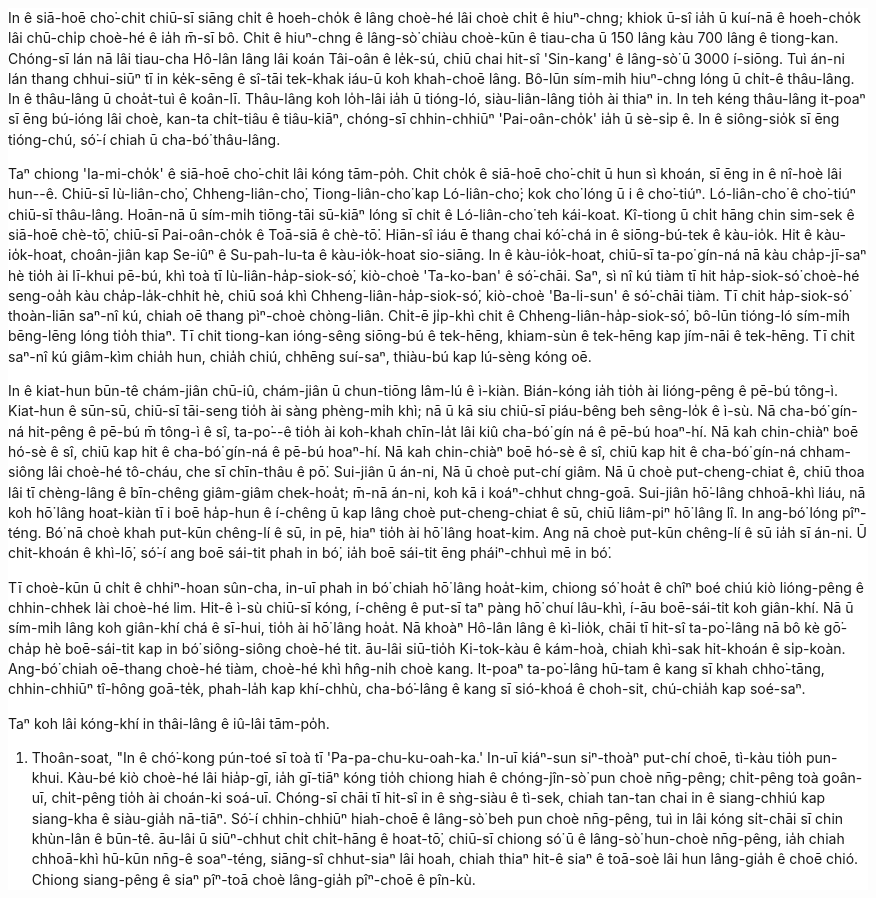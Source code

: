 In ê siā-hoē cho͘-chit chiū-sī siāng chi̍t ê hoeh-cho̍k ê lâng choè-hé lâi choè chi̍t ê hiuⁿ-chng; khiok ū-sî ia̍h ū kuí-nā ê hoeh-cho̍k lâi chū-chi̍p choè-hé ê ia̍h m̄-sī bô. Chit ê hiuⁿ-chng ê lâng-sò͘ chiàu choè-kūn ê tiau-cha ū 150 lâng kàu 700 lâng ê tiong-kan. Chóng-sī lán nā lâi tiau-cha Hô-lân lâng lâi koán Tâi-oân ê le̍k-sú, chiū chai hit-sî 'Sin-kang' ê lâng-sò͘ ū 3000 í-siōng. Tuì án-ni lán thang chhui-siūⁿ tī in ke̍k-sēng ê sî-tāi tek-khak iáu-ū koh khah-choē lâng. Bô-lūn sím-mi̍h hiuⁿ-chng lóng ū chi̍t-ê thâu-lâng. In ê thâu-lâng ū choa̍t-tuì ê koân-lī. Thâu-lâng koh lo̍h-lâi ia̍h ū tióng-ló, siàu-liân-lâng tio̍h ài thiaⁿ in. In teh kéng thâu-lâng it-poaⁿ sī ēng bú-ióng lâi choè, kan-ta chi̍t-tiâu ê tiâu-kiāⁿ, chóng-sī chhin-chhiūⁿ 'Pai-oân-cho̍k' ia̍h ū sè-si̍p ê. In ê siông-sio̍k sī ēng tióng-chú, só͘-í chiah ū cha-bó͘ thâu-lâng.

Taⁿ chiong 'Ia-mi-cho̍k' ê siā-hoē cho͘-chit lâi kóng tām-po̍h. Chit cho̍k ê siā-hoē cho͘-chit ū hun sì khoán, sī ēng in ê nî-hoè lâi hun--ê. Chiū-sī Iù-liân-cho͘, Chheng-liân-cho͘, Tiong-liân-cho͘ kap Ló-liân-cho͘; kok cho͘ lóng ū i ê cho͘-tiúⁿ. Ló-liân-cho͘ ê cho͘-tiúⁿ chiū-sī thâu-lâng. Hoān-nā ū sím-mi̍h tiōng-tāi sū-kiāⁿ lóng sī chit ê Ló-liân-cho͘ teh kái-koat. Kî-tiong ū chi̍t hāng chin sim-sek ê siā-hoē chè-tō͘, chiū-sī Pai-oân-cho̍k ê Toā-siā ê chè-tō͘. Hiān-sî iáu ē thang chai kó͘-chá in ê siōng-bú-tek ê kàu-io̍k. Hit ê kàu-io̍k-hoat, choân-jiân kap Se-iûⁿ ê Su-pah-Iu-ta ê kàu-io̍k-hoat sio-siāng. In ê kàu-io̍k-hoat, chiū-sī ta-po͘ gín-ná nā kàu cha̍p-jī-saⁿ hè tio̍h ài lī-khui pē-bú, khì toà tī Iù-liân-ha̍p-siok-só͘, kiò-choè 'Ta-ko-ban' ê só͘-chāi. Saⁿ, sì nî kú tiàm tī hit ha̍p-siok-só͘ choè-hé seng-oa̍h kàu cha̍p-la̍k-chhit hè, chiū soá khì Chheng-liân-ha̍p-siok-só͘, kiò-choè 'Ba-li-sun' ê só͘-chāi tiàm. Tī chit ha̍p-siok-só͘ thoàn-liān saⁿ-nî kú, chiah oē thang pìⁿ-choè chòng-liân. Chi̍t-ē ji̍p-khì chit ê Chheng-liân-ha̍p-siok-só͘, bô-lūn tióng-ló sím-mi̍h bēng-lēng lóng tio̍h thiaⁿ. Tī chit tiong-kan ióng-sêng siōng-bú ê tek-hēng, khiam-sùn ê tek-hēng kap jím-nāi ê tek-hēng. Tī chit saⁿ-nî kú giâm-kìm chia̍h hun, chia̍h chiú, chhēng suí-saⁿ, thiàu-bú kap lú-sèng kóng oē.

In ê kiat-hun būn-tê chám-jiân chū-iû, chám-jiân ū chun-tiōng lâm-lú ê ì-kiàn. Bián-kóng ia̍h tio̍h ài lióng-pêng ê pē-bú tông-ì. Kiat-hun ê sūn-sū, chiū-sī tāi-seng tio̍h ài sàng phèng-mi̍h khì; nā ū kā siu chiū-sī piáu-bêng beh sêng-lo̍k ê ì-sù. Nā cha-bó͘ gín-ná hit-pêng ê pē-bú m̄ tông-ì ê sî, ta-po͘--ê tio̍h ài koh-khah chīn-la̍t lâi kiû cha-bó͘ gín ná ê pē-bú hoaⁿ-hí. Nā kah chin-chiàⁿ boē hó-sè ê sî, chiū kap hit ê cha-bó͘ gín-ná ê pē-bú hoaⁿ-hí. Nā kah chin-chiàⁿ boē hó-sè ê sî, chiū kap hit ê cha-bó͘ gín-ná chham-siông lâi choè-hé tô-cháu, che sī chīn-thâu ê pō͘. Sui-jiân ū án-ni, Nā ū choè put-chí giâm. Nā ū choè put-cheng-chiat ê, chiū thoa lâi tī chèng-lâng ê bīn-chêng giâm-giâm chek-hoa̍t; m̄-nā án-ni, koh kā i koáⁿ-chhut chng-goā. Sui-jiân hō͘-lâng chhoā-khì liáu, nā koh hō͘ lâng hoat-kiàn tī i boē ha̍p-hun ê í-chêng ū kap lâng choè put-cheng-chiat ê sū, chiū liâm-piⁿ hō͘ lâng lî. In ang-bó͘ lóng pîⁿ-téng. Bó͘ nā choè khah put-kūn chêng-lí ê sū, in pē, hiaⁿ tio̍h ài hō͘ lâng hoat-kim. Ang nā choè put-kūn chêng-lí ê sū ia̍h sī án-ni. Ū chit-khoán ê khì-lō͘, só͘-í ang boē sái-tit phah in bó͘, ia̍h boē sái-tit ēng pháiⁿ-chhuì mē in bó͘.

Tī choè-kūn ū chi̍t ê chhiⁿ-hoan sûn-cha, in-uī phah in bó͘ chiah hō͘ lâng hoa̍t-kim, chiong só͘ hoa̍t ê chîⁿ boé chiú kiò lióng-pêng ê chhin-chhek lài choè-hé lim. Hit-ê ì-sù chiū-sī kóng, í-chêng ê put-sī taⁿ pàng hō͘ chuí lâu-khì, í-āu boē-sái-tit koh giân-khí. Nā ū sím-mi̍h lâng koh giân-khí chá ê sī-hui, tio̍h ài hō͘ lâng hoa̍t. Nā khoàⁿ Hô-lân lâng ê kì-lio̍k, chāi tī hit-sî ta-po͘-lâng nā bô kè gō͘-cha̍p hè boē-sái-tit kap in bó͘ siông-siông choè-hé tit. āu-lâi siū-tio̍h Ki-tok-kàu ê kám-hoà, chiah khì-sak hit-khoán ê si̍p-koàn. Ang-bó͘ chiah oē-thang choè-hé tiàm, choè-hé khì hn̂g-ni̍h choè kang. It-poaⁿ ta-po͘-lâng hū-tam ê kang sī khah chho͘-tāng, chhin-chhiūⁿ tî-hông goā-te̍k, phah-la̍h kap khí-chhù, cha-bó͘-lâng ê kang sī sió-khoá ê choh-sit, chú-chia̍h kap soé-saⁿ.

Taⁿ koh lâi kóng-khí in thâi-lâng ê iû-lâi tām-po̍h.

1. Thoân-soat, "In ê chó͘-kong pún-toé sī toà tī 'Pa-pa-chu-ku-oah-ka.' In-uī kiáⁿ-sun siⁿ-thoàⁿ put-chí choē, tì-kàu tio̍h pun-khui. Kàu-bé kiò choè-hé lâi hia̍p-gī, ia̍h gī-tiāⁿ kóng tio̍h chiong hiah ê chóng-jîn-sò͘ pun choè nn̄g-pêng; chi̍t-pêng toà goân-uī, chi̍t-pêng tio̍h ài choán-ki soá-uī. Chóng-sī chāi tī hit-sî in ê sǹg-siàu ê tì-sek, chiah tan-tan chai in ê siang-chhiú kap siang-kha ê siàu-gia̍h nā-tiāⁿ. Só͘-í chhin-chhiūⁿ hiah-choē ê lâng-sò͘ beh pun choè nn̄g-pêng, tuì in lâi kóng si̍t-chāi sī chin khùn-lân ê būn-tê. āu-lâi ū siūⁿ-chhut chi̍t chi̍t-hāng ê hoat-tō͘, chiū-sī chiong só͘ ū ê lâng-sò͘ hun-choè nn̄g-pêng, ia̍h chiah chhoā-khì hū-kūn nn̄g-ê soaⁿ-téng, siāng-sî chhut-siaⁿ lâi hoah, chiah thiaⁿ hit-ê siaⁿ ê toā-soè lâi hun lâng-gia̍h ê choē chió. Chiong siang-pêng ê siaⁿ pîⁿ-toā choè lâng-gia̍h pîⁿ-choē ê pîn-kù.
